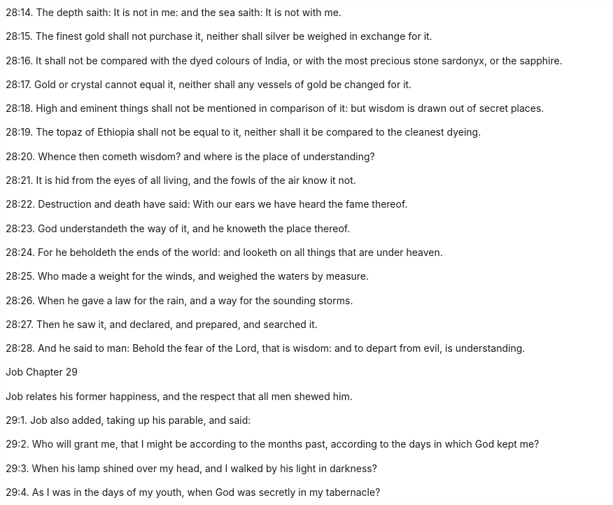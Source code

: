28:14. The depth saith: It is not in me: and the sea saith: It is not
with me.

28:15. The finest gold shall not purchase it, neither shall silver be
weighed in exchange for it.

28:16. It shall not be compared with the dyed colours of India, or with
the most precious stone sardonyx, or the sapphire.

28:17. Gold or crystal cannot equal it, neither shall any vessels of
gold be changed for it.

28:18. High and eminent things shall not be mentioned in comparison of
it: but wisdom is drawn out of secret places.

28:19. The topaz of Ethiopia shall not be equal to it, neither shall it
be compared to the cleanest dyeing.

28:20. Whence then cometh wisdom? and where is the place of
understanding?

28:21. It is hid from the eyes of all living, and the fowls of the air
know it not.

28:22. Destruction and death have said: With our ears we have heard the
fame thereof.

28:23. God understandeth the way of it, and he knoweth the place
thereof.

28:24. For he beholdeth the ends of the world: and looketh on all
things that are under heaven.

28:25. Who made a weight for the winds, and weighed the waters by
measure.

28:26. When he gave a law for the rain, and a way for the sounding
storms.

28:27. Then he saw it, and declared, and prepared, and searched it.

28:28. And he said to man: Behold the fear of the Lord, that is wisdom:
and to depart from evil, is understanding.


Job Chapter 29

Job relates his former happiness, and the respect that all men shewed
him.

29:1. Job also added, taking up his parable, and said:

29:2. Who will grant me, that I might be according to the months past,
according to the days in which God kept me?

29:3. When his lamp shined over my head, and I walked by his light in
darkness?

29:4. As I was in the days of my youth, when God was secretly in my
tabernacle?
